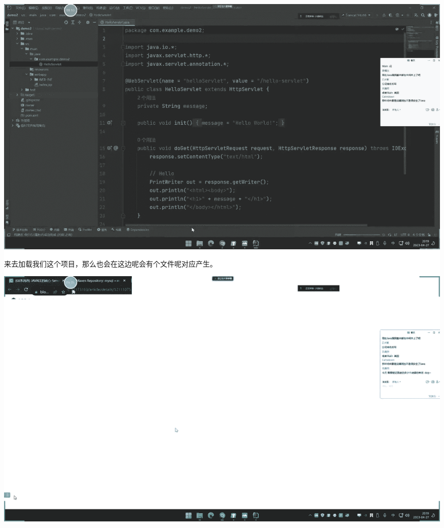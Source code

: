 ![](img/d270ca8a0ad4fb982f330c718b2f9ad4_7.png)

来去加载我们这个项目，那么也会在这边呢会有个文件呢对应产生。

![](img/d270ca8a0ad4fb982f330c718b2f9ad4_9.png)

